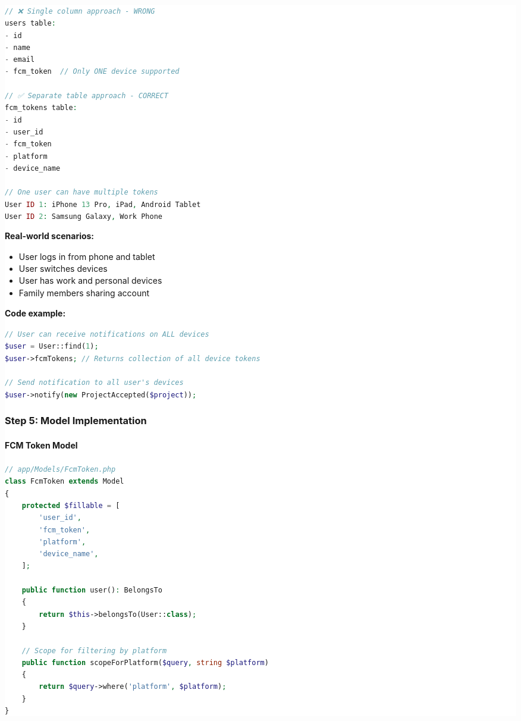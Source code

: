 ```php
// ❌ Single column approach - WRONG
users table:
- id
- name
- email
- fcm_token  // Only ONE device supported

// ✅ Separate table approach - CORRECT
fcm_tokens table:
- id
- user_id
- fcm_token
- platform
- device_name

// One user can have multiple tokens
User ID 1: iPhone 13 Pro, iPad, Android Tablet
User ID 2: Samsung Galaxy, Work Phone
```

**Real-world scenarios:**

- User logs in from phone and tablet
- User switches devices
- User has work and personal devices
- Family members sharing account

**Code example:**

```php
// User can receive notifications on ALL devices
$user = User::find(1);
$user->fcmTokens; // Returns collection of all device tokens

// Send notification to all user's devices
$user->notify(new ProjectAccepted($project));
```

### Step 5: Model Implementation

#### FCM Token Model

```php
// app/Models/FcmToken.php
class FcmToken extends Model
{
    protected $fillable = [
        'user_id',
        'fcm_token',
        'platform',
        'device_name',
    ];

    public function user(): BelongsTo
    {
        return $this->belongsTo(User::class);
    }

    // Scope for filtering by platform
    public function scopeForPlatform($query, string $platform)
    {
        return $query->where('platform', $platform);
    }
}
```
